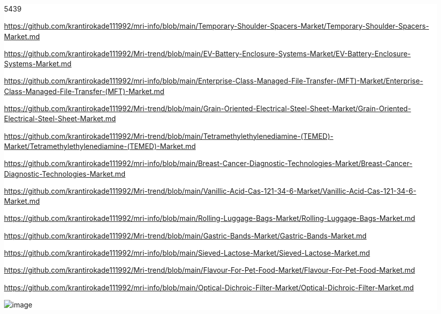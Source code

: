 5439</p><p><a href="https://github.com/krantirokade111992/mri-info/blob/main/Temporary-Shoulder-Spacers-Market/Temporary-Shoulder-Spacers-Market.md">https://github.com/krantirokade111992/mri-info/blob/main/Temporary-Shoulder-Spacers-Market/Temporary-Shoulder-Spacers-Market.md</a></p><p><a href="https://github.com/krantirokade111992/Mri-trend/blob/main/EV-Battery-Enclosure-Systems-Market/EV-Battery-Enclosure-Systems-Market.md">https://github.com/krantirokade111992/Mri-trend/blob/main/EV-Battery-Enclosure-Systems-Market/EV-Battery-Enclosure-Systems-Market.md</a></p><p><a href="https://github.com/krantirokade111992/mri-info/blob/main/Enterprise-Class-Managed-File-Transfer-(MFT)-Market/Enterprise-Class-Managed-File-Transfer-(MFT)-Market.md">https://github.com/krantirokade111992/mri-info/blob/main/Enterprise-Class-Managed-File-Transfer-(MFT)-Market/Enterprise-Class-Managed-File-Transfer-(MFT)-Market.md</a></p><p><a href="https://github.com/krantirokade111992/Mri-trend/blob/main/Grain-Oriented-Electrical-Steel-Sheet-Market/Grain-Oriented-Electrical-Steel-Sheet-Market.md">https://github.com/krantirokade111992/Mri-trend/blob/main/Grain-Oriented-Electrical-Steel-Sheet-Market/Grain-Oriented-Electrical-Steel-Sheet-Market.md</a></p><p><a href="https://github.com/krantirokade111992/Mri-trend/blob/main/Tetramethylethylenediamine-(TEMED)-Market/Tetramethylethylenediamine-(TEMED)-Market.md">https://github.com/krantirokade111992/Mri-trend/blob/main/Tetramethylethylenediamine-(TEMED)-Market/Tetramethylethylenediamine-(TEMED)-Market.md</a></p><p><a href="https://github.com/krantirokade111992/mri-info/blob/main/Breast-Cancer-Diagnostic-Technologies-Market/Breast-Cancer-Diagnostic-Technologies-Market.md">https://github.com/krantirokade111992/mri-info/blob/main/Breast-Cancer-Diagnostic-Technologies-Market/Breast-Cancer-Diagnostic-Technologies-Market.md</a></p><p><a href="https://github.com/krantirokade111992/Mri-trend/blob/main/Vanillic-Acid-Cas-121-34-6-Market/Vanillic-Acid-Cas-121-34-6-Market.md">https://github.com/krantirokade111992/Mri-trend/blob/main/Vanillic-Acid-Cas-121-34-6-Market/Vanillic-Acid-Cas-121-34-6-Market.md</a></p><p><a href="https://github.com/krantirokade111992/mri-info/blob/main/Rolling-Luggage-Bags-Market/Rolling-Luggage-Bags-Market.md">https://github.com/krantirokade111992/mri-info/blob/main/Rolling-Luggage-Bags-Market/Rolling-Luggage-Bags-Market.md</a></p><p><a href="https://github.com/krantirokade111992/Mri-trend/blob/main/Gastric-Bands-Market/Gastric-Bands-Market.md">https://github.com/krantirokade111992/Mri-trend/blob/main/Gastric-Bands-Market/Gastric-Bands-Market.md</a></p><p><a href="https://github.com/krantirokade111992/mri-info/blob/main/Sieved-Lactose-Market/Sieved-Lactose-Market.md">https://github.com/krantirokade111992/mri-info/blob/main/Sieved-Lactose-Market/Sieved-Lactose-Market.md</a></p><p><a href="https://github.com/krantirokade111992/Mri-trend/blob/main/Flavour-For-Pet-Food-Market/Flavour-For-Pet-Food-Market.md">https://github.com/krantirokade111992/Mri-trend/blob/main/Flavour-For-Pet-Food-Market/Flavour-For-Pet-Food-Market.md</a></p><p><a href="https://github.com/krantirokade111992/mri-info/blob/main/Optical-Dichroic-Filter-Market/Optical-Dichroic-Filter-Market.md">https://github.com/krantirokade111992/mri-info/blob/main/Optical-Dichroic-Filter-Market/Optical-Dichroic-Filter-Market.md</a></p>
![image](https://github.com/user-attachments/assets/9afc0937-2c44-4749-bf97-09e263ba4600)
